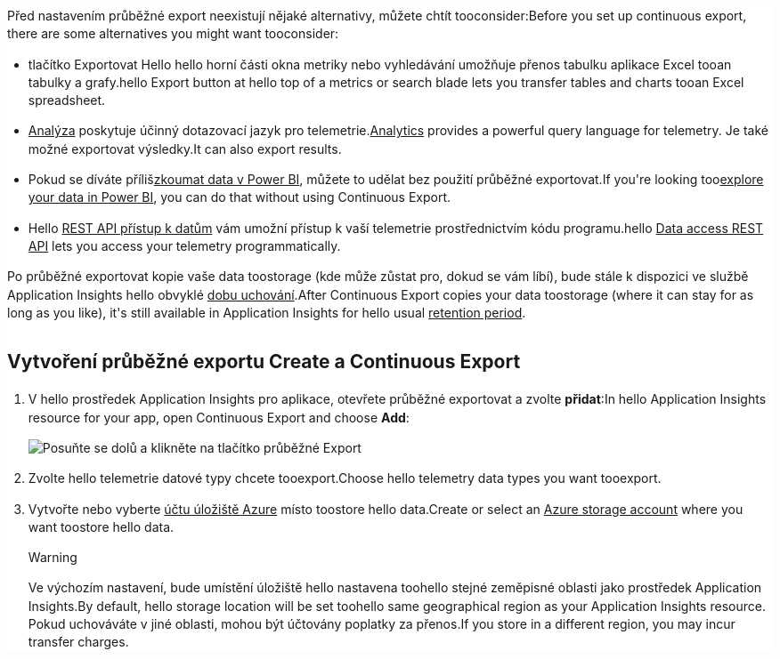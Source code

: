 <span data-ttu-id="4824f-111">Před nastavením průběžné export neexistují nějaké alternativy, můžete chtít tooconsider:</span><span class="sxs-lookup"><span data-stu-id="4824f-111">Before you set up continuous export, there are some alternatives you might want tooconsider:</span></span>

* <span data-ttu-id="4824f-112">tlačítko Exportovat Hello hello horní části okna metriky nebo vyhledávání umožňuje přenos tabulku aplikace Excel tooan tabulky a grafy.</span><span class="sxs-lookup"><span data-stu-id="4824f-112">hello Export button at hello top of a metrics or search blade lets you transfer tables and charts tooan Excel spreadsheet.</span></span>

* <span data-ttu-id="4824f-113">[Analýza](app-insights-analytics.md) poskytuje účinný dotazovací jazyk pro telemetrie.</span><span class="sxs-lookup"><span data-stu-id="4824f-113">[Analytics](app-insights-analytics.md) provides a powerful query language for telemetry.</span></span> <span data-ttu-id="4824f-114">Je také možné exportovat výsledky.</span><span class="sxs-lookup"><span data-stu-id="4824f-114">It can also export results.</span></span>
* <span data-ttu-id="4824f-115">Pokud se díváte příliš[zkoumat data v Power BI](app-insights-export-power-bi.md), můžete to udělat bez použití průběžné exportovat.</span><span class="sxs-lookup"><span data-stu-id="4824f-115">If you're looking too[explore your data in Power BI](app-insights-export-power-bi.md), you can do that without using Continuous Export.</span></span>
* <span data-ttu-id="4824f-116">Hello [REST API přístup k datům](https://dev.applicationinsights.io/) vám umožní přístup k vaší telemetrie prostřednictvím kódu programu.</span><span class="sxs-lookup"><span data-stu-id="4824f-116">hello [Data access REST API](https://dev.applicationinsights.io/) lets you access your telemetry programmatically.</span></span>

<span data-ttu-id="4824f-117">Po průběžné exportovat kopie vaše data toostorage (kde může zůstat pro, dokud se vám líbí), bude stále k dispozici ve službě Application Insights hello obvyklé [dobu uchování](app-insights-data-retention-privacy.md).</span><span class="sxs-lookup"><span data-stu-id="4824f-117">After Continuous Export copies your data toostorage (where it can stay for as long as you like), it's still available in Application Insights for hello usual [retention period](app-insights-data-retention-privacy.md).</span></span>

## <span data-ttu-id="4824f-118"><a name="setup"></a>Vytvoření průběžné exportu</span><span class="sxs-lookup"><span data-stu-id="4824f-118"><a name="setup"></a> Create a Continuous Export</span></span>
1. <span data-ttu-id="4824f-119">V hello prostředek Application Insights pro aplikace, otevřete průběžné exportovat a zvolte **přidat**:</span><span class="sxs-lookup"><span data-stu-id="4824f-119">In hello Application Insights resource for your app, open Continuous Export and choose **Add**:</span></span>

    ![Posuňte se dolů a klikněte na tlačítko průběžné Export](./media/app-insights-export-telemetry/01-export.png)

2. <span data-ttu-id="4824f-121">Zvolte hello telemetrie datové typy chcete tooexport.</span><span class="sxs-lookup"><span data-stu-id="4824f-121">Choose hello telemetry data types you want tooexport.</span></span>

3. <span data-ttu-id="4824f-122">Vytvořte nebo vyberte [účtu úložiště Azure](../storage/common/storage-introduction.md) místo toostore hello data.</span><span class="sxs-lookup"><span data-stu-id="4824f-122">Create or select an [Azure storage account](../storage/common/storage-introduction.md) where you want toostore hello data.</span></span>

    > [!Warning]
    > <span data-ttu-id="4824f-123">Ve výchozím nastavení, bude umístění úložiště hello nastavena toohello stejné zeměpisné oblasti jako prostředek Application Insights.</span><span class="sxs-lookup"><span data-stu-id="4824f-123">By default, hello storage location will be set toohello same geographical region as your Application Insights resource.</span></span> <span data-ttu-id="4824f-124">Pokud uchováváte v jiné oblasti, mohou být účtovány poplatky za přenos.</span><span class="sxs-lookup"><span data-stu-id="4824f-124">If you store in a different region, you may incur transfer charges.</span></span>


[exportasa]: app-insights-code-sample-export-sql-stream-analytics.md
[roles]: app-insights-resources-roles-access-control.md